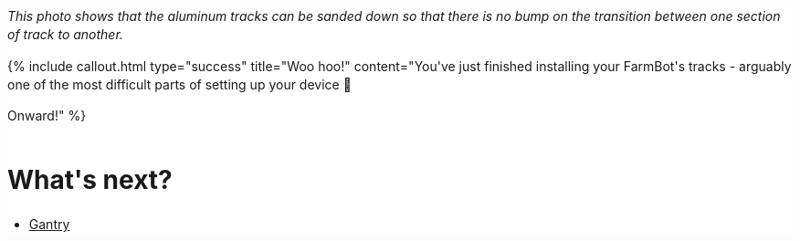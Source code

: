 _This photo shows that the aluminum tracks can be sanded down so that there is no bump on the transition between one section of track to another._

{%
include callout.html
type="success"
title="Woo hoo!"
content="You've just finished installing your FarmBot's tracks - arguably one of the most difficult parts of setting up your device :tada:

Onward!"
%}


# What's next?

 * [Gantry](gantry.md)
